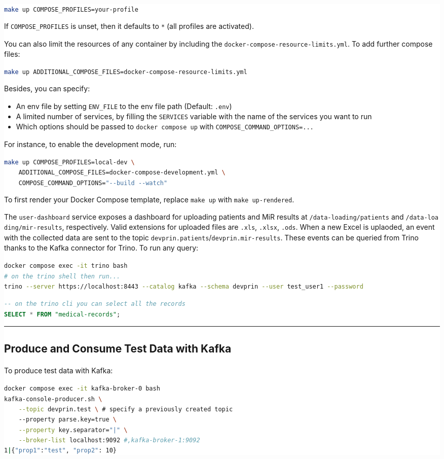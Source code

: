 ```bash
make up COMPOSE_PROFILES=your-profile
```

If `COMPOSE_PROFILES` is unset, then it defaults to `*` (all profiles are activated).

You can also limit the resources of any container by including the `docker-compose-resource-limits.yml`. To add further compose files:

```bash
make up ADDITIONAL_COMPOSE_FILES=docker-compose-resource-limits.yml
```

Besides, you can specify:
- An env file by setting `ENV_FILE` to the env file path (Default: `.env`)
- A limited number of services, by filling the `SERVICES` variable with the name of the services you want to run
- Which options should be passed to `docker compose up` with `COMPOSE_COMMAND_OPTIONS=...`

For instance, to enable the development mode, run:

```bash
make up COMPOSE_PROFILES=local-dev \
    ADDITIONAL_COMPOSE_FILES=docker-compose-development.yml \
    COMPOSE_COMMAND_OPTIONS="--build --watch"
```

To first render your Docker Compose template, replace `make up` with `make up-rendered`.

The `user-dashboard` service exposes a dashboard for uploading patients and MiR results at `/data-loading/patients` and `/data-loading/mir-results`, respectively. Valid extensions for uploaded files are `.xls`, `.xlsx`, `.ods`. When a new Excel is uplaoded, an event with the collected data are sent to the topic `devprin.patients`/`devprin.mir-results`. These events can be queried from Trino thanks to the Kafka connector for Trino. To run any query:

```bash
docker compose exec -it trino bash
# on the trino shell then run...
trino --server https://localhost:8443 --catalog kafka --schema devprin --user test_user1 --password
```
```sql
-- on the trino cli you can select all the records
SELECT * FROM "medical-records";
```

---

## Produce and Consume Test Data with Kafka

To produce test data with Kafka:

```bash
docker compose exec -it kafka-broker-0 bash
kafka-console-producer.sh \
    --topic devprin.test \ # specify a previously created topic
    --property parse.key=true \
    --property key.separator="|" \
    --broker-list localhost:9092 #,kafka-broker-1:9092
1|{"prop1":"test", "prop2": 10}
```

